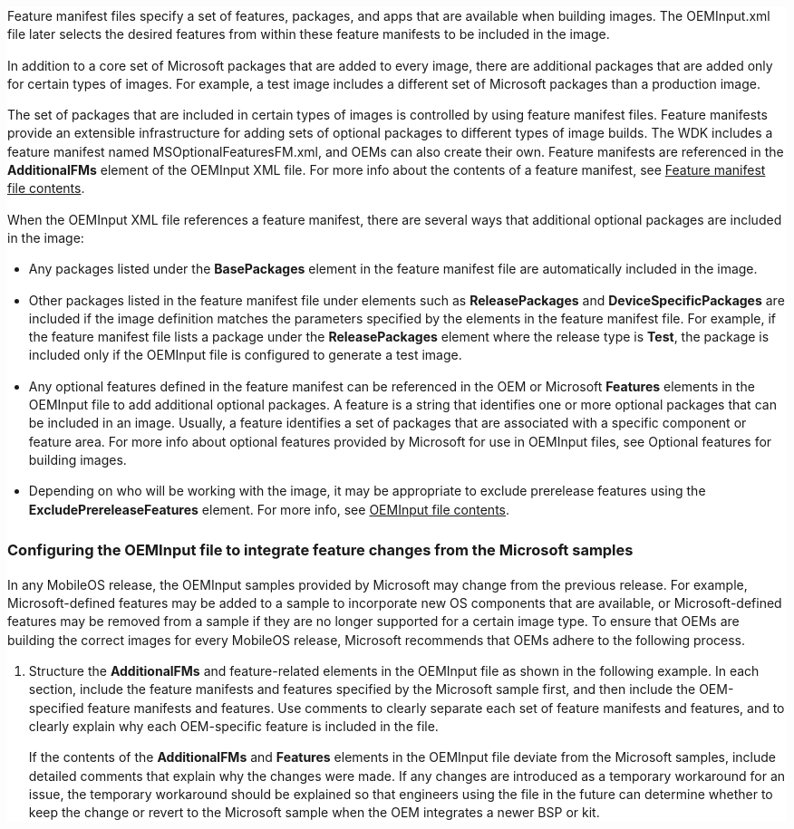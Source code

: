Feature manifest files specify a set of features, packages, and apps that are available when building images. The OEMInput.xml file later selects the desired features from within these feature manifests to be included in the image.

In addition to a core set of Microsoft packages that are added to every image, there are additional packages that are added only for certain types of images. For example, a test image includes a different set of Microsoft packages than a production image.

The set of packages that are included in certain types of images is controlled by using feature manifest files. Feature manifests provide an extensible infrastructure for adding sets of optional packages to different types of image builds. The WDK includes a feature manifest named MSOptionalFeaturesFM.xml, and OEMs can also create their own. Feature manifests are referenced in the **AdditionalFMs** element of the OEMInput XML file. For more info about the contents of a feature manifest, see [Feature manifest file contents](feature-manifest-file-contents.md).

When the OEMInput XML file references a feature manifest, there are several ways that additional optional packages are included in the image:

-   Any packages listed under the **BasePackages** element in the feature manifest file are automatically included in the image.

-   Other packages listed in the feature manifest file under elements such as **ReleasePackages** and **DeviceSpecificPackages** are included if the image definition matches the parameters specified by the elements in the feature manifest file. For example, if the feature manifest file lists a package under the **ReleasePackages** element where the release type is **Test**, the package is included only if the OEMInput file is configured to generate a test image.

-   Any optional features defined in the feature manifest can be referenced in the OEM or Microsoft **Features** elements in the OEMInput file to add additional optional packages. A feature is a string that identifies one or more optional packages that can be included in an image. Usually, a feature identifies a set of packages that are associated with a specific component or feature area. For more info about optional features provided by Microsoft for use in OEMInput files, see Optional features for building images.

-   Depending on who will be working with the image, it may be appropriate to exclude prerelease features using the **ExcludePrereleaseFeatures** element. For more info, see [OEMInput file contents](oeminput-file-contents.md).

### <a href="" id="configuringtheoeminputfile"></a>Configuring the OEMInput file to integrate feature changes from the Microsoft samples

In any MobileOS release, the OEMInput samples provided by Microsoft may change from the previous release. For example, Microsoft-defined features may be added to a sample to incorporate new OS components that are available, or Microsoft-defined features may be removed from a sample if they are no longer supported for a certain image type. To ensure that OEMs are building the correct images for every MobileOS release, Microsoft recommends that OEMs adhere to the following process.

1.  Structure the **AdditionalFMs** and feature-related elements in the OEMInput file as shown in the following example. In each section, include the feature manifests and features specified by the Microsoft sample first, and then include the OEM-specified feature manifests and features. Use comments to clearly separate each set of feature manifests and features, and to clearly explain why each OEM-specific feature is included in the file.

    If the contents of the **AdditionalFMs** and **Features** elements in the OEMInput file deviate from the Microsoft samples, include detailed comments that explain why the changes were made. If any changes are introduced as a temporary workaround for an issue, the temporary workaround should be explained so that engineers using the file in the future can determine whether to keep the change or revert to the Microsoft sample when the OEM integrates a newer BSP or kit.
